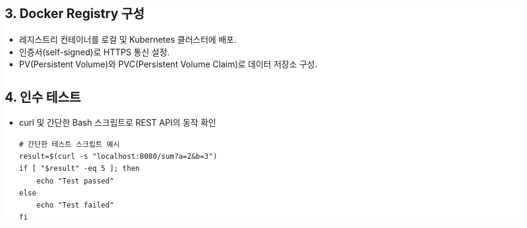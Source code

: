 ## 3. Docker Registry 구성
- 레지스트리 컨테이너를 로컬 및 Kubernetes 클러스터에 배포.
- 인증서(self-signed)로 HTTPS 통신 설정.
- PV(Persistent Volume)와 PVC(Persistent Volume Claim)로 데이터 저장소 구성.

## 4. 인수 테스트
- curl 및 간단한 Bash 스크립트로 REST API의 동작 확인

    ```
    # 간단한 테스트 스크립트 예시
    result=$(curl -s "localhost:8080/sum?a=2&b=3")
    if [ "$result" -eq 5 ]; then
        echo "Test passed"
    else
        echo "Test failed"
    fi
    ```